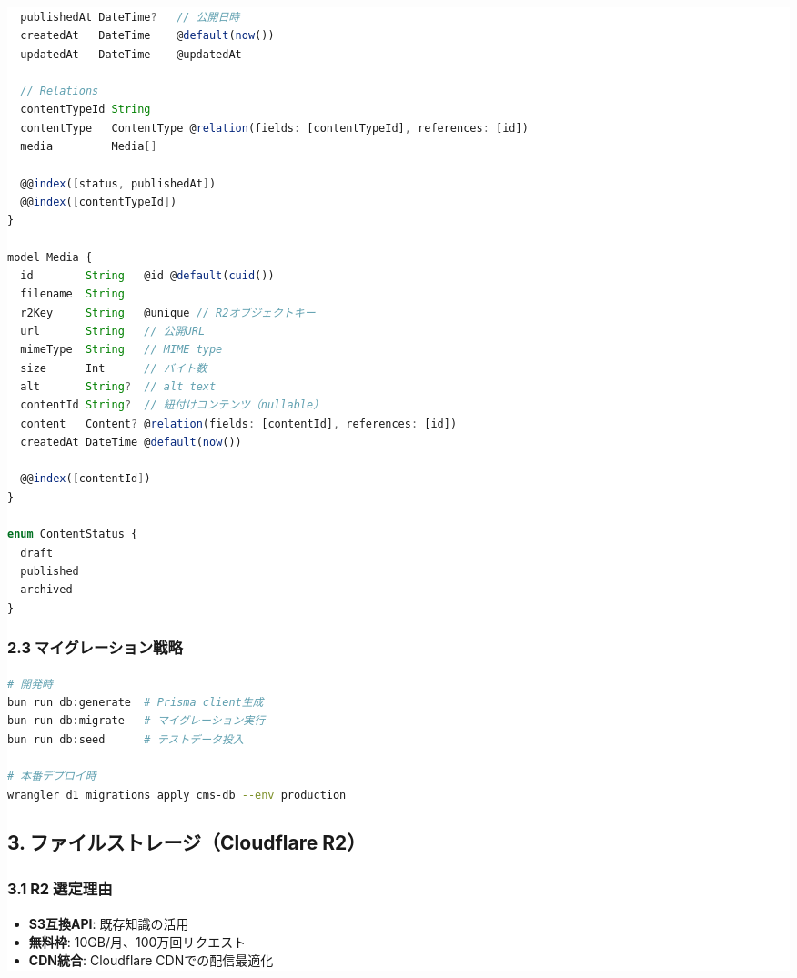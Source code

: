 ```typescript
  publishedAt DateTime?   // 公開日時
  createdAt   DateTime    @default(now())
  updatedAt   DateTime    @updatedAt
  
  // Relations
  contentTypeId String
  contentType   ContentType @relation(fields: [contentTypeId], references: [id])
  media         Media[]
  
  @@index([status, publishedAt])
  @@index([contentTypeId])
}

model Media {
  id        String   @id @default(cuid())
  filename  String
  r2Key     String   @unique // R2オブジェクトキー
  url       String   // 公開URL
  mimeType  String   // MIME type
  size      Int      // バイト数
  alt       String?  // alt text
  contentId String?  // 紐付けコンテンツ（nullable）
  content   Content? @relation(fields: [contentId], references: [id])
  createdAt DateTime @default(now())
  
  @@index([contentId])
}

enum ContentStatus {
  draft
  published
  archived
}
```

### 2.3 マイグレーション戦略
```bash
# 開発時
bun run db:generate  # Prisma client生成
bun run db:migrate   # マイグレーション実行
bun run db:seed      # テストデータ投入

# 本番デプロイ時
wrangler d1 migrations apply cms-db --env production
```

## 3. ファイルストレージ（Cloudflare R2）

### 3.1 R2 選定理由
- **S3互換API**: 既存知識の活用
- **無料枠**: 10GB/月、100万回リクエスト
- **CDN統合**: Cloudflare CDNでの配信最適化
